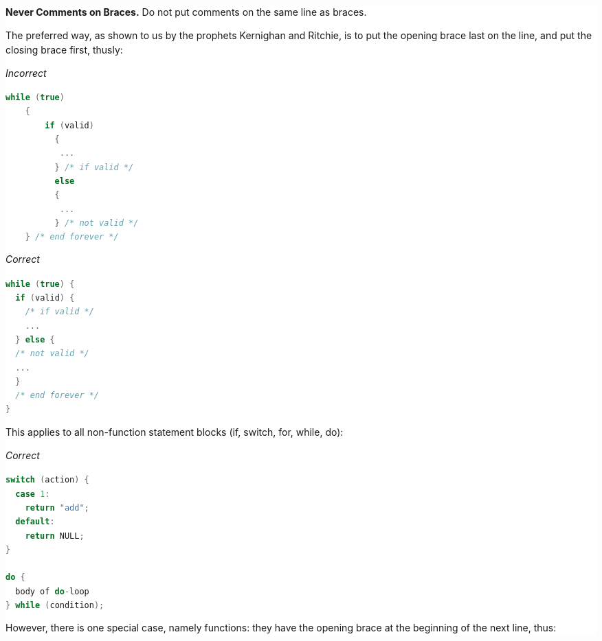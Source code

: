 **Never Comments on Braces.** Do not put comments on the same line as braces.

The preferred way, as shown to us by the prophets Kernighan and Ritchie, is to
put the opening brace last on the line, and put the closing brace first, thusly:

*Incorrect*

```c
while (true)
    {
        if (valid)
          {
           ...
          } /* if valid */
          else
          {
           ...
          } /* not valid */
    } /* end forever */
```

*Correct*

```c
while (true) {
  if (valid) {
    /* if valid */
    ...
  } else {
  /* not valid */
  ...
  }
  /* end forever */
}

```
This applies to all non-function statement blocks (if, switch, for, while, do):

*Correct*

```c
switch (action) {
  case 1:
    return "add";
  default:
    return NULL;
}

do {
  body of do-loop
} while (condition);
```

However, there is one special case, namely functions: they have the opening
brace at the beginning of the next line, thus:
